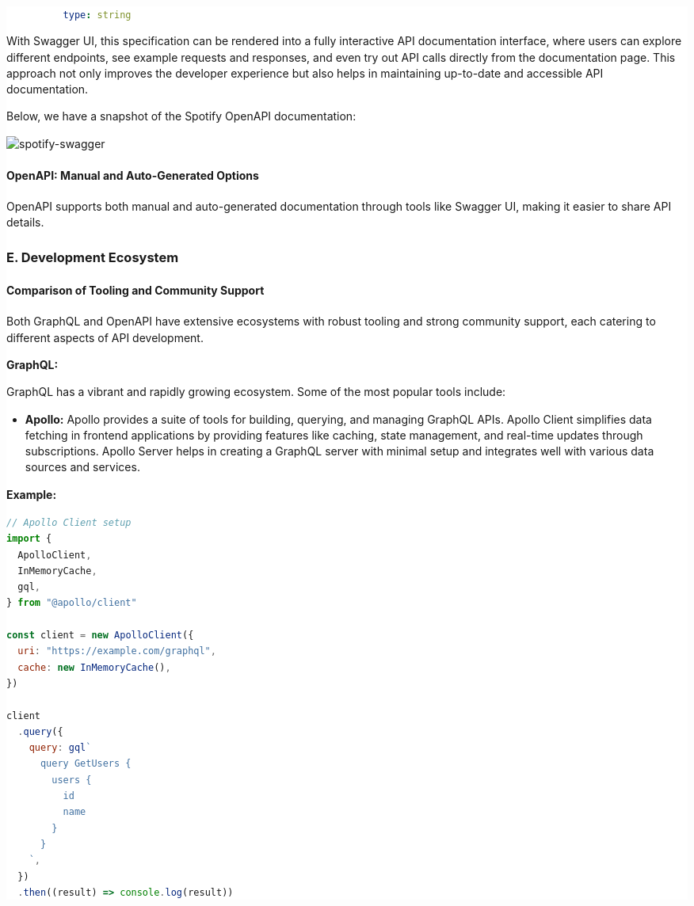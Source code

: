 ```yaml
          type: string
```

With Swagger UI, this specification can be rendered into a fully interactive API documentation interface, where users can explore different endpoints, see example requests and responses, and even try out API calls directly from the documentation page. This approach not only improves the developer experience but also helps in maintaining up-to-date and accessible API documentation.

Below, we have a snapshot of the Spotify OpenAPI documentation:

![spotify-swagger](/images/blog/snapshot-spotifyOpenAPI.png)

#### OpenAPI: Manual and Auto-Generated Options

OpenAPI supports both manual and auto-generated documentation through tools like Swagger UI, making it easier to share API details.

### E. Development Ecosystem

#### Comparison of Tooling and Community Support

Both GraphQL and OpenAPI have extensive ecosystems with robust tooling and strong community support, each catering to different aspects of API development.

**GraphQL:**

GraphQL has a vibrant and rapidly growing ecosystem. Some of the most popular tools include:

- **Apollo:** Apollo provides a suite of tools for building, querying, and managing GraphQL APIs. Apollo Client simplifies data fetching in frontend applications by providing features like caching, state management, and real-time updates through subscriptions. Apollo Server helps in creating a GraphQL server with minimal setup and integrates well with various data sources and services.

**Example:**

```javascript
// Apollo Client setup
import {
  ApolloClient,
  InMemoryCache,
  gql,
} from "@apollo/client"

const client = new ApolloClient({
  uri: "https://example.com/graphql",
  cache: new InMemoryCache(),
})

client
  .query({
    query: gql`
      query GetUsers {
        users {
          id
          name
        }
      }
    `,
  })
  .then((result) => console.log(result))
```
